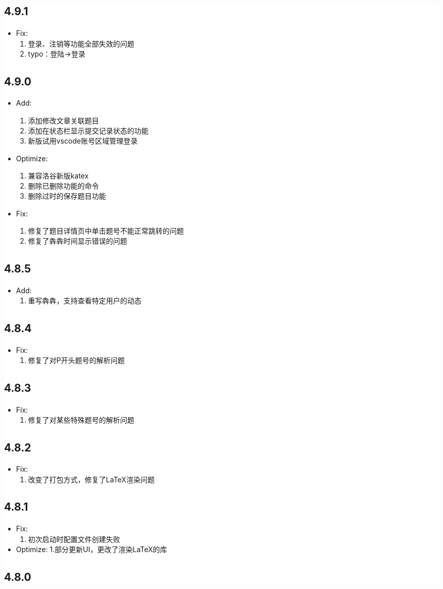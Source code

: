 ## 4.9.1

- Fix:
  1. 登录、注销等功能全部失效的问题
  2. typo：登陆->登录

## 4.9.0

- Add:

  1. 添加修改文章关联题目
  2. 添加在状态栏显示提交记录状态的功能
  3. 新版试用vscode账号区域管理登录

- Optimize:
  1. 兼容洛谷新版katex
  2. 删除已删除功能的命令
  3. 删除过时的保存题目功能
- Fix:
  1. 修复了题目详情页中单击题号不能正常跳转的问题
  2. 修复了犇犇时间显示错误的问题

## 4.8.5

- Add:
  1. 重写犇犇，支持查看特定用户的动态

## 4.8.4

- Fix:
  1. 修复了对P开头题号的解析问题

## 4.8.3

- Fix:
  1. 修复了对某些特殊题号的解析问题

## 4.8.2

- Fix:
  1. 改变了打包方式，修复了LaTeX渲染问题

## 4.8.1

- Fix:
  1. 初次启动时配置文件创建失败
- Optimize: 1.部分更新UI，更改了渲染LaTeX的库

## 4.8.0
